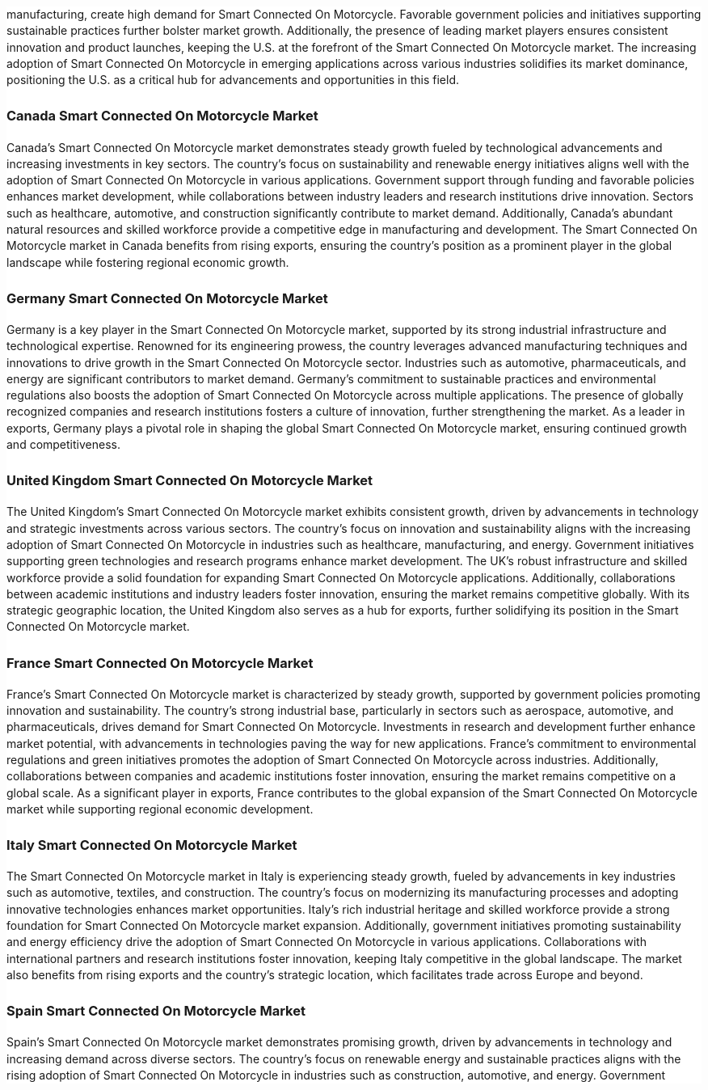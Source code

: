manufacturing, create high demand for Smart Connected On Motorcycle. Favorable government policies and initiatives supporting sustainable practices further bolster market growth. Additionally, the presence of leading market players ensures consistent innovation and product launches, keeping the U.S. at the forefront of the Smart Connected On Motorcycle market. The increasing adoption of Smart Connected On Motorcycle in emerging applications across various industries solidifies its market dominance, positioning the U.S. as a critical hub for advancements and opportunities in this field.</p><h3>Canada Smart Connected On Motorcycle Market</h3><p>Canada&rsquo;s Smart Connected On Motorcycle market demonstrates steady growth fueled by technological advancements and increasing investments in key sectors. The country&rsquo;s focus on sustainability and renewable energy initiatives aligns well with the adoption of Smart Connected On Motorcycle in various applications. Government support through funding and favorable policies enhances market development, while collaborations between industry leaders and research institutions drive innovation. Sectors such as healthcare, automotive, and construction significantly contribute to market demand. Additionally, Canada&rsquo;s abundant natural resources and skilled workforce provide a competitive edge in manufacturing and development. The Smart Connected On Motorcycle market in Canada benefits from rising exports, ensuring the country&rsquo;s position as a prominent player in the global landscape while fostering regional economic growth.</p><h3>Germany Smart Connected On Motorcycle Market</h3><p>Germany is a key player in the Smart Connected On Motorcycle market, supported by its strong industrial infrastructure and technological expertise. Renowned for its engineering prowess, the country leverages advanced manufacturing techniques and innovations to drive growth in the Smart Connected On Motorcycle sector. Industries such as automotive, pharmaceuticals, and energy are significant contributors to market demand. Germany&rsquo;s commitment to sustainable practices and environmental regulations also boosts the adoption of Smart Connected On Motorcycle across multiple applications. The presence of globally recognized companies and research institutions fosters a culture of innovation, further strengthening the market. As a leader in exports, Germany plays a pivotal role in shaping the global Smart Connected On Motorcycle market, ensuring continued growth and competitiveness.</p><h3>United Kingdom Smart Connected On Motorcycle Market</h3><p>The United Kingdom&rsquo;s Smart Connected On Motorcycle market exhibits consistent growth, driven by advancements in technology and strategic investments across various sectors. The country&rsquo;s focus on innovation and sustainability aligns with the increasing adoption of Smart Connected On Motorcycle in industries such as healthcare, manufacturing, and energy. Government initiatives supporting green technologies and research programs enhance market development. The UK&rsquo;s robust infrastructure and skilled workforce provide a solid foundation for expanding Smart Connected On Motorcycle applications. Additionally, collaborations between academic institutions and industry leaders foster innovation, ensuring the market remains competitive globally. With its strategic geographic location, the United Kingdom also serves as a hub for exports, further solidifying its position in the Smart Connected On Motorcycle market.</p><h3>France Smart Connected On Motorcycle Market</h3><p>France&rsquo;s Smart Connected On Motorcycle market is characterized by steady growth, supported by government policies promoting innovation and sustainability. The country&rsquo;s strong industrial base, particularly in sectors such as aerospace, automotive, and pharmaceuticals, drives demand for Smart Connected On Motorcycle. Investments in research and development further enhance market potential, with advancements in technologies paving the way for new applications. France&rsquo;s commitment to environmental regulations and green initiatives promotes the adoption of Smart Connected On Motorcycle across industries. Additionally, collaborations between companies and academic institutions foster innovation, ensuring the market remains competitive on a global scale. As a significant player in exports, France contributes to the global expansion of the Smart Connected On Motorcycle market while supporting regional economic development.</p><h3>Italy Smart Connected On Motorcycle Market</h3><p>The Smart Connected On Motorcycle market in Italy is experiencing steady growth, fueled by advancements in key industries such as automotive, textiles, and construction. The country&rsquo;s focus on modernizing its manufacturing processes and adopting innovative technologies enhances market opportunities. Italy&rsquo;s rich industrial heritage and skilled workforce provide a strong foundation for Smart Connected On Motorcycle market expansion. Additionally, government initiatives promoting sustainability and energy efficiency drive the adoption of Smart Connected On Motorcycle in various applications. Collaborations with international partners and research institutions foster innovation, keeping Italy competitive in the global landscape. The market also benefits from rising exports and the country&rsquo;s strategic location, which facilitates trade across Europe and beyond.</p><h3>Spain Smart Connected On Motorcycle Market</h3><p>Spain&rsquo;s Smart Connected On Motorcycle market demonstrates promising growth, driven by advancements in technology and increasing demand across diverse sectors. The country&rsquo;s focus on renewable energy and sustainable practices aligns with the rising adoption of Smart Connected On Motorcycle in industries such as construction, automotive, and energy. Government